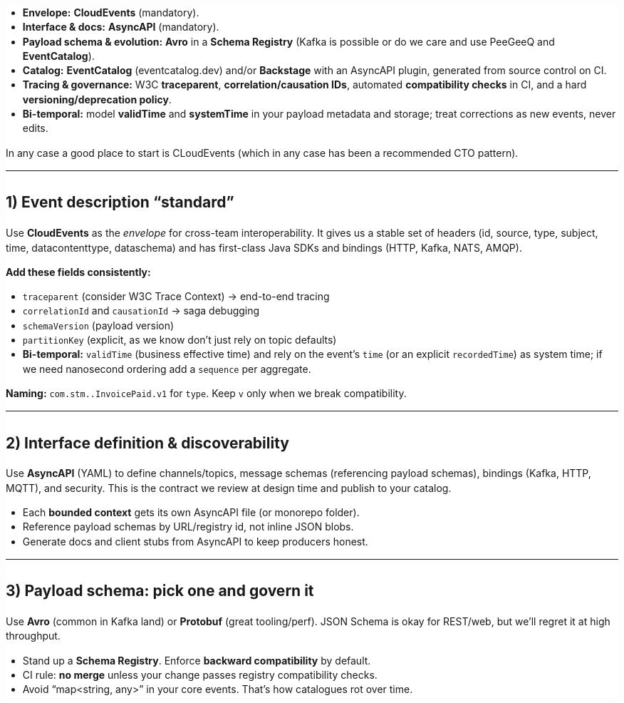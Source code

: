 

* **Envelope:** **CloudEvents** (mandatory).
* **Interface & docs:** **AsyncAPI** (mandatory).
* **Payload schema & evolution:** **Avro** in a **Schema Registry** (Kafka is possible or do we care and use PeeGeeQ and **EventCatalog**).
* **Catalog:** **EventCatalog** (eventcatalog.dev) and/or **Backstage** with an AsyncAPI plugin, generated from source control on CI.
* **Tracing & governance:** W3C **traceparent**, **correlation/causation IDs**, automated **compatibility checks** in CI, and a hard **versioning/deprecation policy**.
* **Bi-temporal:** model **validTime** and **systemTime** in your payload metadata and storage; treat corrections as new events, never edits.

In any case a good place to start is CLoudEvents (which in any case has been a recommended CTO pattern).

---

## 1) Event description “standard”

Use **CloudEvents** as the *envelope* for cross-team interoperability. It gives us a stable set of headers (id, source, type, subject, time, datacontenttype, dataschema) and has first-class Java SDKs and bindings (HTTP, Kafka, NATS, AMQP).

**Add these fields consistently:**

* `traceparent` (consider W3C Trace Context) → end-to-end tracing
* `correlationId` and `causationId` → saga debugging
* `schemaVersion` (payload version)
* `partitionKey` (explicit, as we know don’t just rely on topic defaults)
* **Bi-temporal:** `validTime` (business effective time) and rely on the event’s `time` (or an explicit `recordedTime`) as system time; if we need nanosecond ordering add a `sequence` per aggregate.

**Naming:** `com.stm..InvoicePaid.v1` for `type`. Keep `v` only when we break compatibility.

---

## 2) Interface definition & discoverability

Use **AsyncAPI** (YAML) to define channels/topics, message schemas (referencing payload schemas), bindings (Kafka, HTTP, MQTT), and security. This is the contract we review at design time and publish to your catalog.

* Each **bounded context** gets its own AsyncAPI file (or monorepo folder).
* Reference payload schemas by URL/registry id, not inline JSON blobs.
* Generate docs and client stubs from AsyncAPI to keep producers honest.

---

## 3) Payload schema: pick one and govern it

Use **Avro** (common in Kafka land) or **Protobuf** (great tooling/perf). JSON Schema is okay for REST/web, but we’ll regret it at high throughput.

* Stand up a **Schema Registry**. Enforce **backward compatibility** by default.
* CI rule: **no merge** unless your change passes registry compatibility checks.
* Avoid “map\<string, any>” in your core events. That’s how catalogues rot over time.
